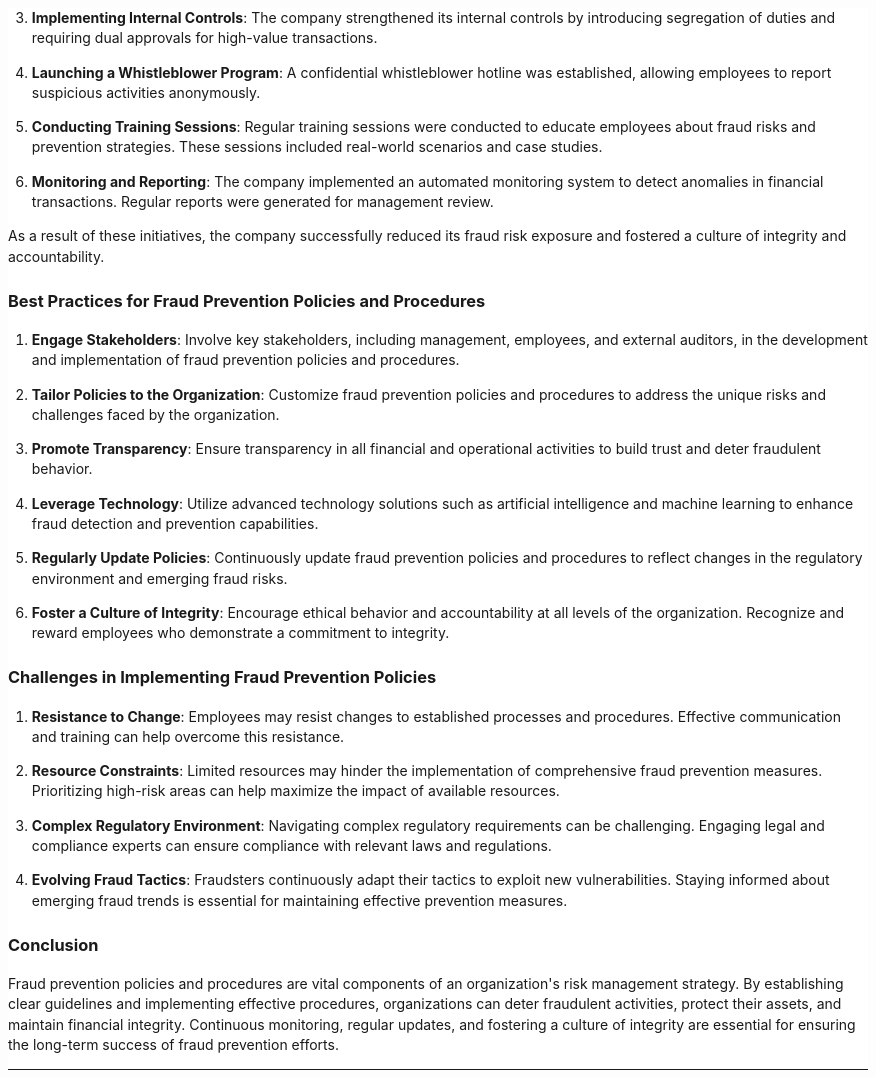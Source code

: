 3. **Implementing Internal Controls**: The company strengthened its internal controls by introducing segregation of duties and requiring dual approvals for high-value transactions.

4. **Launching a Whistleblower Program**: A confidential whistleblower hotline was established, allowing employees to report suspicious activities anonymously.

5. **Conducting Training Sessions**: Regular training sessions were conducted to educate employees about fraud risks and prevention strategies. These sessions included real-world scenarios and case studies.

6. **Monitoring and Reporting**: The company implemented an automated monitoring system to detect anomalies in financial transactions. Regular reports were generated for management review.

As a result of these initiatives, the company successfully reduced its fraud risk exposure and fostered a culture of integrity and accountability.

### Best Practices for Fraud Prevention Policies and Procedures

1. **Engage Stakeholders**: Involve key stakeholders, including management, employees, and external auditors, in the development and implementation of fraud prevention policies and procedures.

2. **Tailor Policies to the Organization**: Customize fraud prevention policies and procedures to address the unique risks and challenges faced by the organization.

3. **Promote Transparency**: Ensure transparency in all financial and operational activities to build trust and deter fraudulent behavior.

4. **Leverage Technology**: Utilize advanced technology solutions such as artificial intelligence and machine learning to enhance fraud detection and prevention capabilities.

5. **Regularly Update Policies**: Continuously update fraud prevention policies and procedures to reflect changes in the regulatory environment and emerging fraud risks.

6. **Foster a Culture of Integrity**: Encourage ethical behavior and accountability at all levels of the organization. Recognize and reward employees who demonstrate a commitment to integrity.

### Challenges in Implementing Fraud Prevention Policies

1. **Resistance to Change**: Employees may resist changes to established processes and procedures. Effective communication and training can help overcome this resistance.

2. **Resource Constraints**: Limited resources may hinder the implementation of comprehensive fraud prevention measures. Prioritizing high-risk areas can help maximize the impact of available resources.

3. **Complex Regulatory Environment**: Navigating complex regulatory requirements can be challenging. Engaging legal and compliance experts can ensure compliance with relevant laws and regulations.

4. **Evolving Fraud Tactics**: Fraudsters continuously adapt their tactics to exploit new vulnerabilities. Staying informed about emerging fraud trends is essential for maintaining effective prevention measures.

### Conclusion

Fraud prevention policies and procedures are vital components of an organization's risk management strategy. By establishing clear guidelines and implementing effective procedures, organizations can deter fraudulent activities, protect their assets, and maintain financial integrity. Continuous monitoring, regular updates, and fostering a culture of integrity are essential for ensuring the long-term success of fraud prevention efforts.

---